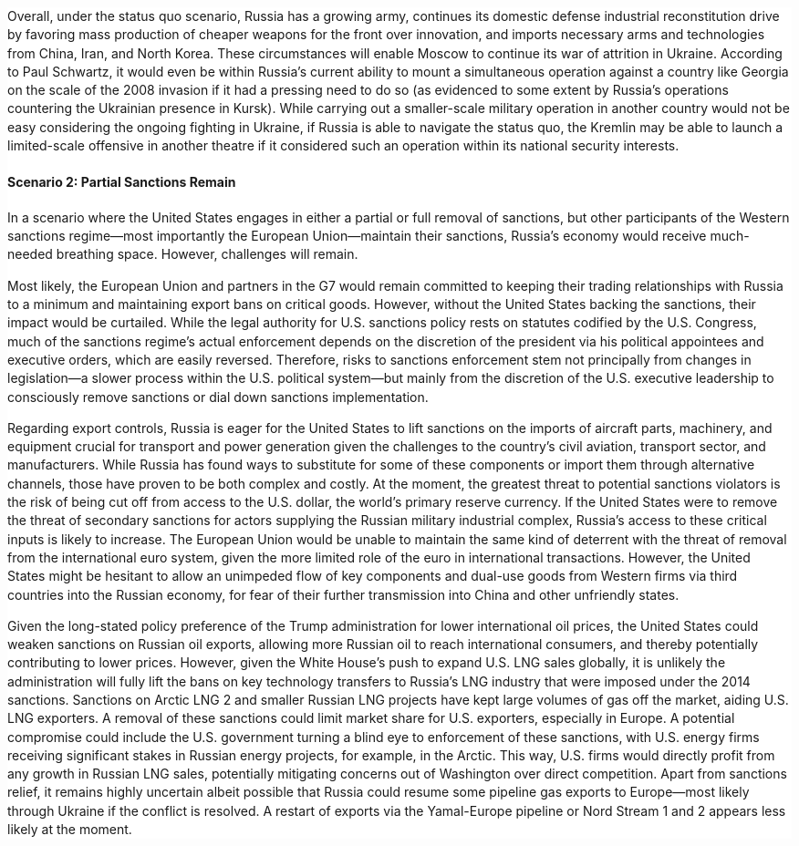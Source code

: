 Overall, under the status quo scenario, Russia has a growing army, continues its domestic defense industrial reconstitution drive by favoring mass production of cheaper weapons for the front over innovation, and imports necessary arms and technologies from China, Iran, and North Korea. These circumstances will enable Moscow to continue its war of attrition in Ukraine. According to Paul Schwartz, it would even be within Russia’s current ability to mount a simultaneous operation against a country like Georgia on the scale of the 2008 invasion if it had a pressing need to do so (as evidenced to some extent by Russia’s operations countering the Ukrainian presence in Kursk). While carrying out a smaller-scale military operation in another country would not be easy considering the ongoing fighting in Ukraine, if Russia is able to navigate the status quo, the Kremlin may be able to launch a limited-scale offensive in another theatre if it considered such an operation within its national security interests.

#### Scenario 2: Partial Sanctions Remain

In a scenario where the United States engages in either a partial or full removal of sanctions, but other participants of the Western sanctions regime—most importantly the European Union—maintain their sanctions, Russia’s economy would receive much-needed breathing space. However, challenges will remain.

Most likely, the European Union and partners in the G7 would remain committed to keeping their trading relationships with Russia to a minimum and maintaining export bans on critical goods. However, without the United States backing the sanctions, their impact would be curtailed. While the legal authority for U.S. sanctions policy rests on statutes codified by the U.S. Congress, much of the sanctions regime’s actual enforcement depends on the discretion of the president via his political appointees and executive orders, which are easily reversed. Therefore, risks to sanctions enforcement stem not principally from changes in legislation—a slower process within the U.S. political system—but mainly from the discretion of the U.S. executive leadership to consciously remove sanctions or dial down sanctions implementation.

Regarding export controls, Russia is eager for the United States to lift sanctions on the imports of aircraft parts, machinery, and equipment crucial for transport and power generation given the challenges to the country’s civil aviation, transport sector, and manufacturers. While Russia has found ways to substitute for some of these components or import them through alternative channels, those have proven to be both complex and costly. At the moment, the greatest threat to potential sanctions violators is the risk of being cut off from access to the U.S. dollar, the world’s primary reserve currency. If the United States were to remove the threat of secondary sanctions for actors supplying the Russian military industrial complex, Russia’s access to these critical inputs is likely to increase. The European Union would be unable to maintain the same kind of deterrent with the threat of removal from the international euro system, given the more limited role of the euro in international transactions. However, the United States might be hesitant to allow an unimpeded flow of key components and dual-use goods from Western firms via third countries into the Russian economy, for fear of their further transmission into China and other unfriendly states.

Given the long-stated policy preference of the Trump administration for lower international oil prices, the United States could weaken sanctions on Russian oil exports, allowing more Russian oil to reach international consumers, and thereby potentially contributing to lower prices. However, given the White House’s push to expand U.S. LNG sales globally, it is unlikely the administration will fully lift the bans on key technology transfers to Russia’s LNG industry that were imposed under the 2014 sanctions. Sanctions on Arctic LNG 2 and smaller Russian LNG projects have kept large volumes of gas off the market, aiding U.S. LNG exporters. A removal of these sanctions could limit market share for U.S. exporters, especially in Europe. A potential compromise could include the U.S. government turning a blind eye to enforcement of these sanctions, with U.S. energy firms receiving significant stakes in Russian energy projects, for example, in the Arctic. This way, U.S. firms would directly profit from any growth in Russian LNG sales, potentially mitigating concerns out of Washington over direct competition. Apart from sanctions relief, it remains highly uncertain albeit possible that Russia could resume some pipeline gas exports to Europe—most likely through Ukraine if the conflict is resolved. A restart of exports via the Yamal-Europe pipeline or Nord Stream 1 and 2 appears less likely at the moment.

